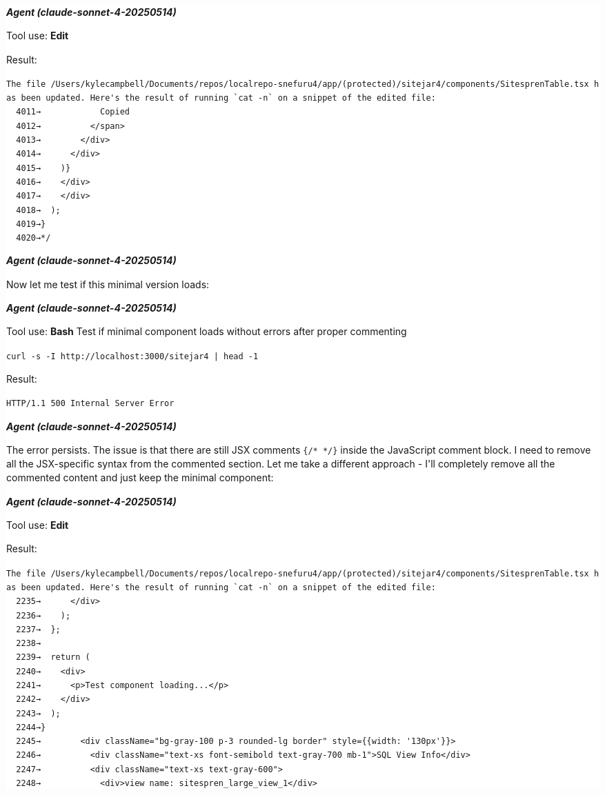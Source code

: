 _**Agent (claude-sonnet-4-20250514)**_

Tool use: **Edit**

Result:

```
The file /Users/kylecampbell/Documents/repos/localrepo-snefuru4/app/(protected)/sitejar4/components/SitesprenTable.tsx has been updated. Here's the result of running `cat -n` on a snippet of the edited file:
  4011→            Copied
  4012→          </span>
  4013→        </div>
  4014→      </div>
  4015→    )}
  4016→    </div>
  4017→    </div>
  4018→  );
  4019→}
  4020→*/
```

_**Agent (claude-sonnet-4-20250514)**_

Now let me test if this minimal version loads:

_**Agent (claude-sonnet-4-20250514)**_

Tool use: **Bash** Test if minimal component loads without errors after proper commenting

`curl -s -I http://localhost:3000/sitejar4 | head -1`

Result:

```
HTTP/1.1 500 Internal Server Error
```

_**Agent (claude-sonnet-4-20250514)**_

The error persists. The issue is that there are still JSX comments `{/* */}` inside the JavaScript comment block. I need to remove all the JSX-specific syntax from the commented section. Let me take a different approach - I'll completely remove all the commented content and just keep the minimal component:

_**Agent (claude-sonnet-4-20250514)**_

Tool use: **Edit**

Result:

```
The file /Users/kylecampbell/Documents/repos/localrepo-snefuru4/app/(protected)/sitejar4/components/SitesprenTable.tsx has been updated. Here's the result of running `cat -n` on a snippet of the edited file:
  2235→      </div>
  2236→    );
  2237→  };
  2238→
  2239→  return (
  2240→    <div>
  2241→      <p>Test component loading...</p>
  2242→    </div>
  2243→  );
  2244→}
  2245→        <div className="bg-gray-100 p-3 rounded-lg border" style={{width: '130px'}}>
  2246→          <div className="text-xs font-semibold text-gray-700 mb-1">SQL View Info</div>
  2247→          <div className="text-xs text-gray-600">
  2248→            <div>view name: sitespren_large_view_1</div>
```
